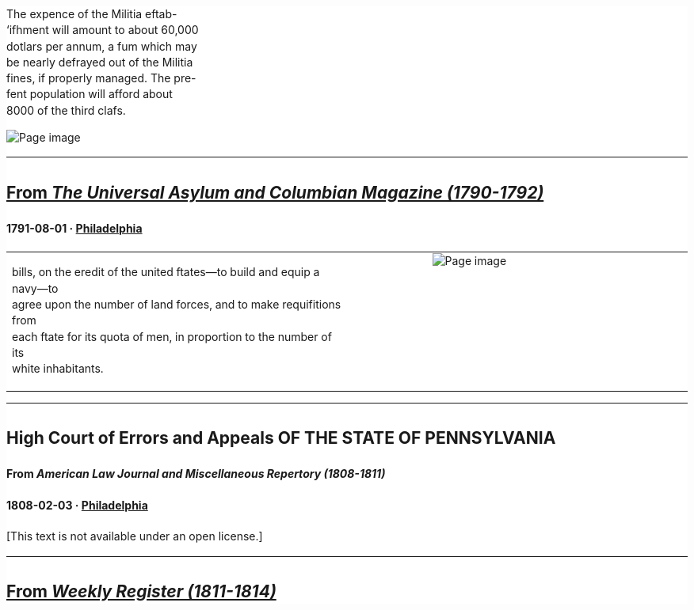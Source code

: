 The expence of the Militia eftab-  
‘ifhment will amount to about 60,000  
dotlars per annum, a fum which may  
be nearly defrayed out of the Militia  
fines, if properly managed. The pre-  
fent population will afford about  
8000 of the third clafs.
</td><td style="width: 50%; max-height: 75%; margin: auto; display: block;">
<img alt="Page image" src="https://iiif.archive.org/image/iiif/2/sim_boston-magazine-collection-of-instructive-essays_1784-10_1%2Fsim_boston-magazine-collection-of-instructive-essays_1784-10_1_jp2.zip%2Fsim_boston-magazine-collection-of-instructive-essays_1784-10_1_jp2%2Fsim_boston-magazine-collection-of-instructive-essays_1784-10_1_0029.jp2/pct:30.346958174904945,8.782849239280775,61.57319391634981,36.72199170124481/600,/0/default.jpg"/>
</td>
</tr></table>

---

## [From _The Universal Asylum and Columbian Magazine (1790-1792)_](https://archive.org/details/sim_universal-asylum-and-columbian-magazine_1791-08_7/page/n19/mode/1up?view=theater)

#### 1791-08-01 &middot; [Philadelphia](http://dbpedia.org/resource/Philadelphia)

<table style="width: 100%;"><tr><td style="width: 50%">

  
bills, on the eredit of the united ftates—to build and equip a navy—to  
agree upon the number of land forces, and to make requifitions from  
each ftate for its quota of men, in proportion to the number of its  
white inhabitants. 
</td><td style="width: 50%; max-height: 75%; margin: auto; display: block;">
<img alt="Page image" src="https://iiif.archive.org/image/iiif/2/sim_universal-asylum-and-columbian-magazine_1791-08_7%2Fsim_universal-asylum-and-columbian-magazine_1791-08_7_jp2.zip%2Fsim_universal-asylum-and-columbian-magazine_1791-08_7_jp2%2Fsim_universal-asylum-and-columbian-magazine_1791-08_7_0019.jp2/pct:28.375370919881306,55.87084148727984,62.31454005934718,5.528375733855186/600,/0/default.jpg"/>
</td>
</tr></table>

---

## High Court of Errors and Appeals OF THE STATE OF PENNSYLVANIA

#### From _American Law Journal and Miscellaneous Repertory (1808-1811)_

#### 1808-02-03 &middot; [Philadelphia](http://dbpedia.org/resource/Philadelphia)

[This text is not available under an open license.]

---

## [From _Weekly Register (1811-1814)_](https://archive.org/details/sim_niles-national-register_1812-10-03_3_57/page/n0/mode/1up?view=theater)
